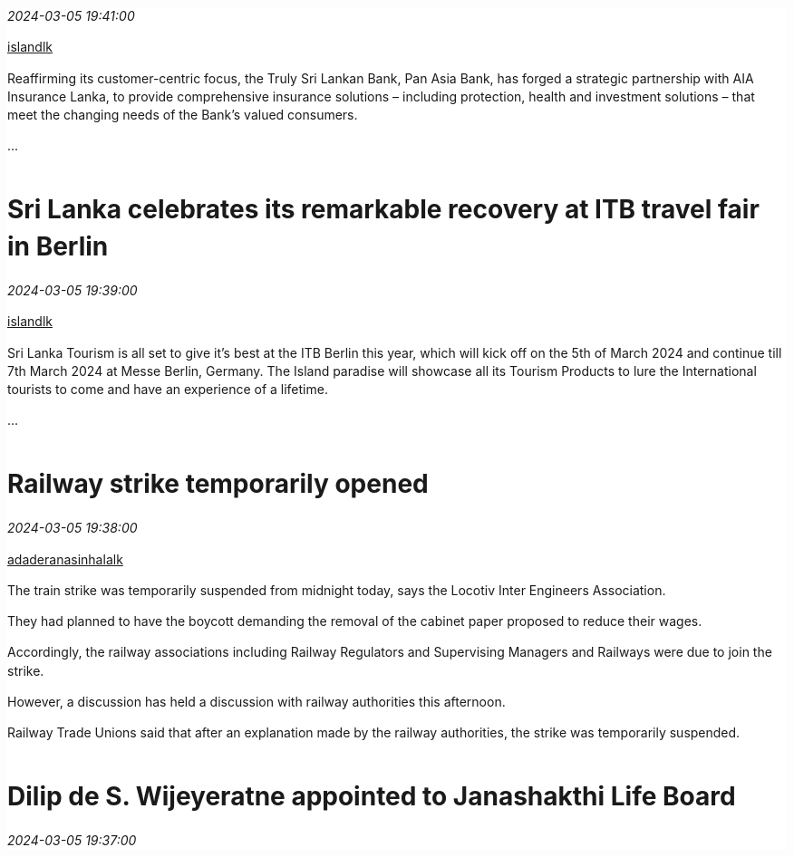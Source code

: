 *2024-03-05 19:41:00*

[islandlk](http://island.lk/pan-asia-bank-joins-hands-with-aia-insurance-to-bring-world-class-protection-health-and-investment-coverage-to-its-valued-customers/)

Reaffirming its customer-centric focus, the Truly Sri Lankan Bank, Pan Asia Bank, has forged a strategic partnership with AIA Insurance Lanka, to provide comprehensive insurance solutions – including protection, health and investment solutions – that meet the changing needs of the Bank’s valued consumers.

...



# Sri Lanka celebrates its remarkable recovery at ITB travel fair in Berlin

*2024-03-05 19:39:00*

[islandlk](http://island.lk/sri-lanka-celebrates-its-remarkable-recovery-at-itb-travel-fair-in-berlin/)

Sri Lanka Tourism is all set to give it’s best at the ITB Berlin this year, which will kick off on the 5th of March 2024 and continue till 7th March 2024 at Messe Berlin, Germany. The Island paradise will showcase all its Tourism Products to lure the International tourists to come and have an experience of a lifetime.

...



# Railway strike temporarily opened

*2024-03-05 19:38:00*

[adaderanasinhalalk](http://sinhala.adaderana.lk/news/194176)

The train strike was temporarily suspended from midnight today, says the Locotiv Inter Engineers Association.

They had planned to have the boycott demanding the removal of the cabinet paper proposed to reduce their wages.

Accordingly, the railway associations including Railway Regulators and Supervising Managers and Railways were due to join the strike.

However, a discussion has held a discussion with railway authorities this afternoon.

Railway Trade Unions said that after an explanation made by the railway authorities, the strike was temporarily suspended.



# Dilip de S. Wijeyeratne appointed to Janashakthi Life Board

*2024-03-05 19:37:00*
